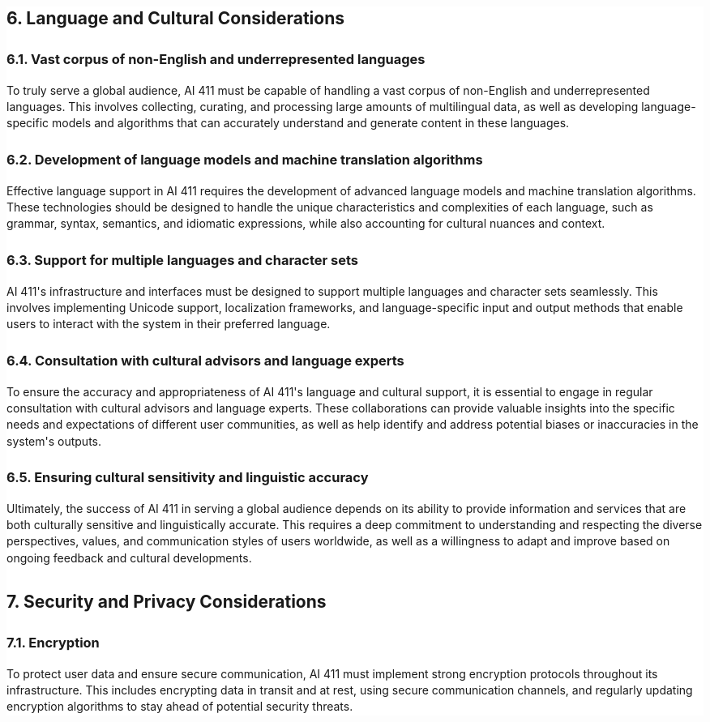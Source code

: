 ## 6\. Language and Cultural Considerations

### 6.1. Vast corpus of non-English and underrepresented languages

To truly serve a global audience, AI 411 must be capable of handling a vast corpus of non-English and underrepresented languages. This involves collecting, curating, and processing large amounts of multilingual data, as well as developing language-specific models and algorithms that can accurately understand and generate content in these languages.

### 6.2. Development of language models and machine translation algorithms

Effective language support in AI 411 requires the development of advanced language models and machine translation algorithms. These technologies should be designed to handle the unique characteristics and complexities of each language, such as grammar, syntax, semantics, and idiomatic expressions, while also accounting for cultural nuances and context.

### 6.3. Support for multiple languages and character sets

AI 411's infrastructure and interfaces must be designed to support multiple languages and character sets seamlessly. This involves implementing Unicode support, localization frameworks, and language-specific input and output methods that enable users to interact with the system in their preferred language.

### 6.4. Consultation with cultural advisors and language experts

To ensure the accuracy and appropriateness of AI 411's language and cultural support, it is essential to engage in regular consultation with cultural advisors and language experts. These collaborations can provide valuable insights into the specific needs and expectations of different user communities, as well as help identify and address potential biases or inaccuracies in the system's outputs.

### 6.5. Ensuring cultural sensitivity and linguistic accuracy

Ultimately, the success of AI 411 in serving a global audience depends on its ability to provide information and services that are both culturally sensitive and linguistically accurate. This requires a deep commitment to understanding and respecting the diverse perspectives, values, and communication styles of users worldwide, as well as a willingness to adapt and improve based on ongoing feedback and cultural developments.

## 7\. Security and Privacy Considerations

### 7.1. Encryption

To protect user data and ensure secure communication, AI 411 must implement strong encryption protocols throughout its infrastructure. This includes encrypting data in transit and at rest, using secure communication channels, and regularly updating encryption algorithms to stay ahead of potential security threats.
